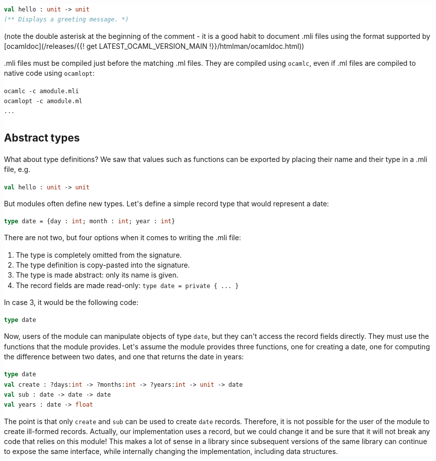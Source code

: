 ```ocaml
val hello : unit -> unit
(** Displays a greeting message. *)
```
(note the double asterisk at the beginning of the comment - it is a good habit to document .mli files using the format
supported by
[ocamldoc](/releases/{{! get LATEST_OCAML_VERSION_MAIN !}}/htmlman/ocamldoc.html))

.mli files must be compiled just before the matching .ml files. They are
compiled using `ocamlc`, even if .ml files are compiled to native code
using `ocamlopt`:

```shell
ocamlc -c amodule.mli
ocamlopt -c amodule.ml
...

```
## Abstract types
What about type definitions? We saw that values such as functions can be
exported by placing their name and their type in a .mli file, e.g.

```ocaml
val hello : unit -> unit
```
But modules often define new types. Let's define a simple record type
that would represent a date:

```ocaml
type date = {day : int; month : int; year : int}
```

There are not two, but four options when it comes to writing the .mli
file:

1. The type is completely omitted from the signature.
1. The type definition is copy-pasted into the signature.
1. The type is made abstract: only its name is given.
1. The record fields are made read-only: `type date = private { ... }`

In case 3, it would be the following code:

```ocaml
type date
```
Now, users of the module can manipulate objects of type `date`, but they
can't access the record fields directly. They must use the functions
that the module provides. Let's assume the module provides three
functions, one for creating a date, one for computing the difference
between two dates, and one that returns the date in years:

```ocaml
type date
val create : ?days:int -> ?months:int -> ?years:int -> unit -> date
val sub : date -> date -> date
val years : date -> float
```
The point is that only `create` and `sub` can be used to create `date`
records. Therefore, it is not possible for the user of the module to
create ill-formed records. Actually, our implementation uses a record,
but we could change it and be sure that it will not break any code that
relies on this module! This makes a lot of sense in a library since
subsequent versions of the same library can continue to expose the same
interface, while internally changing the implementation, including data
structures.
